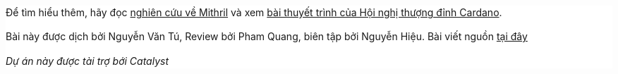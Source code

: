 Để tìm hiểu thêm, hãy đọc [nghiên cứu về Mithril](https://iohk.io/en/research/library/papers/mithrilstake-based-threshold-multisignatures/) và xem [bài thuyết trình của Hội nghị thượng đỉnh Cardano](https://summit.cardano.org/sessions/mithril-linking-together-a-stronger-and-lighter-blockchain).

Bài này được dịch bởi Nguyễn Văn Tú, Review bởi Pham Quang, biên tập bởi Nguyễn Hiệu. Bài viết nguồn [tại đây](https://iohk.io/en/blog/posts/2021/10/29/mithril-a-stronger-and-lighter-blockchain-for-better-efficiency)

*Dự án này được tài trợ bới Catalyst*
